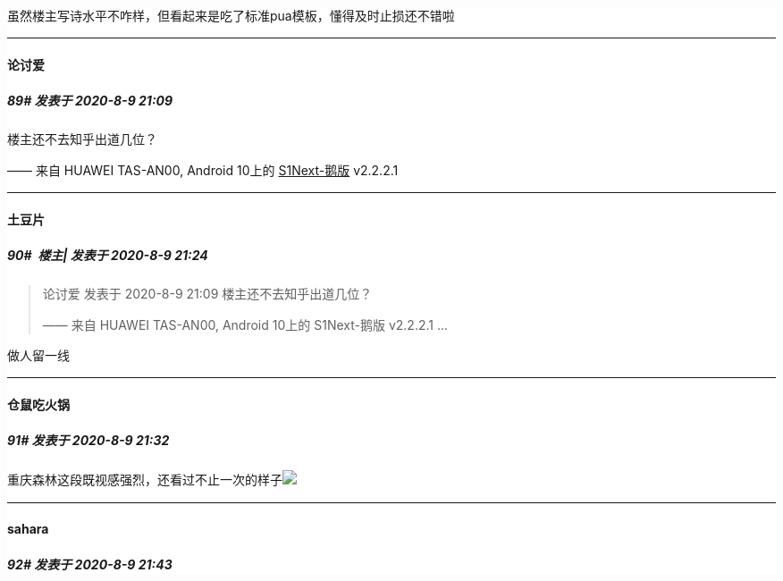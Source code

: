 
虽然楼主写诗水平不咋样，但看起来是吃了标准pua模板，懂得及时止损还不错啦







-----

####  论讨爱  
##### 89#       发表于 2020-8-9 21:09




楼主还不去知乎出道几位？

—— 来自 HUAWEI TAS-AN00, Android 10上的 [S1Next-鹅版](https://github.com/ykrank/S1-Next/releases) v2.2.2.1







-----

####  土豆片  
##### 90#         楼主| 发表于 2020-8-9 21:24



<blockquote>论讨爱 发表于 2020-8-9 21:09
楼主还不去知乎出道几位？


—— 来自 HUAWEI TAS-AN00, Android 10上的 S1Next-鹅版 v2.2.2.1 ...</blockquote>
做人留一线







-----

####  仓鼠吃火锅  
##### 91#       发表于 2020-8-9 21:32




重庆森林这段既视感强烈，还看过不止一次的样子<img src="https://static.saraba1st.com/image/smiley/face2017/001.png" referrerpolicy="no-referrer">







-----

####  sahara  
##### 92#       发表于 2020-8-9 21:43

